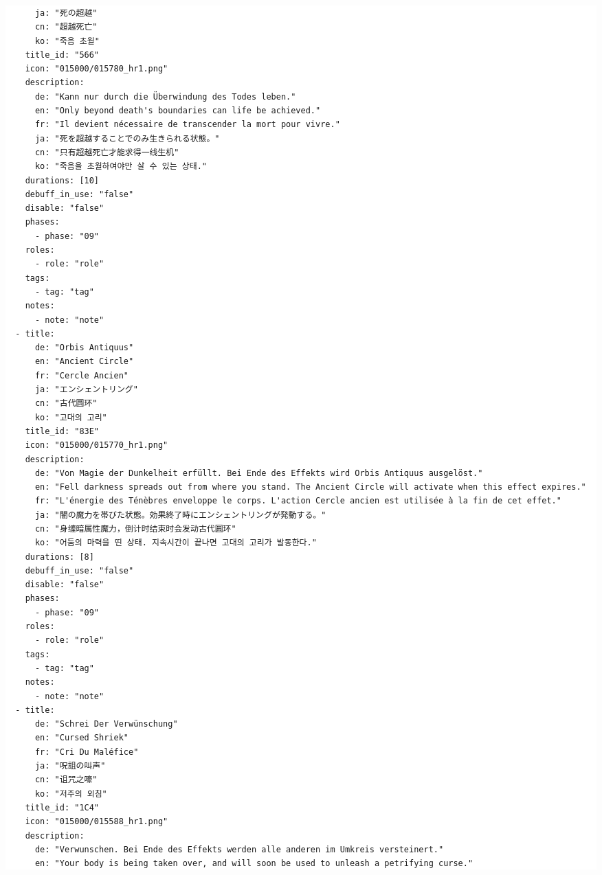           ja: "死の超越"
          cn: "超越死亡"
          ko: "죽음 초월"
        title_id: "566"
        icon: "015000/015780_hr1.png"
        description:
          de: "Kann nur durch die Überwindung des Todes leben."
          en: "Only beyond death's boundaries can life be achieved."
          fr: "Il devient nécessaire de transcender la mort pour vivre."
          ja: "死を超越することでのみ生きられる状態。"
          cn: "只有超越死亡才能求得一线生机"
          ko: "죽음을 초월하여야만 살 수 있는 상태."
        durations: [10]
        debuff_in_use: "false"
        disable: "false"
        phases:
          - phase: "09"
        roles:
          - role: "role"
        tags:
          - tag: "tag"
        notes:
          - note: "note"
      - title:
          de: "Orbis Antiquus"
          en: "Ancient Circle"
          fr: "Cercle Ancien"
          ja: "エンシェントリング"
          cn: "古代圆环"
          ko: "고대의 고리"
        title_id: "83E"
        icon: "015000/015770_hr1.png"
        description:
          de: "Von Magie der Dunkelheit erfüllt. Bei Ende des Effekts wird Orbis Antiquus ausgelöst."
          en: "Fell darkness spreads out from where you stand. The Ancient Circle will activate when this effect expires."
          fr: "L'énergie des Ténèbres enveloppe le corps. L'action Cercle ancien est utilisée à la fin de cet effet."
          ja: "闇の魔力を帯びた状態。効果終了時にエンシェントリングが発動する。"
          cn: "身缠暗属性魔力，倒计时结束时会发动古代圆环"
          ko: "어둠의 마력을 띤 상태. 지속시간이 끝나면 고대의 고리가 발동한다."
        durations: [8]
        debuff_in_use: "false"
        disable: "false"
        phases:
          - phase: "09"
        roles:
          - role: "role"
        tags:
          - tag: "tag"
        notes:
          - note: "note"
      - title:
          de: "Schrei Der Verwünschung"
          en: "Cursed Shriek"
          fr: "Cri Du Maléfice"
          ja: "呪詛の叫声"
          cn: "诅咒之嚎"
          ko: "저주의 외침"
        title_id: "1C4"
        icon: "015000/015588_hr1.png"
        description:
          de: "Verwunschen. Bei Ende des Effekts werden alle anderen im Umkreis versteinert."
          en: "Your body is being taken over, and will soon be used to unleash a petrifying curse."